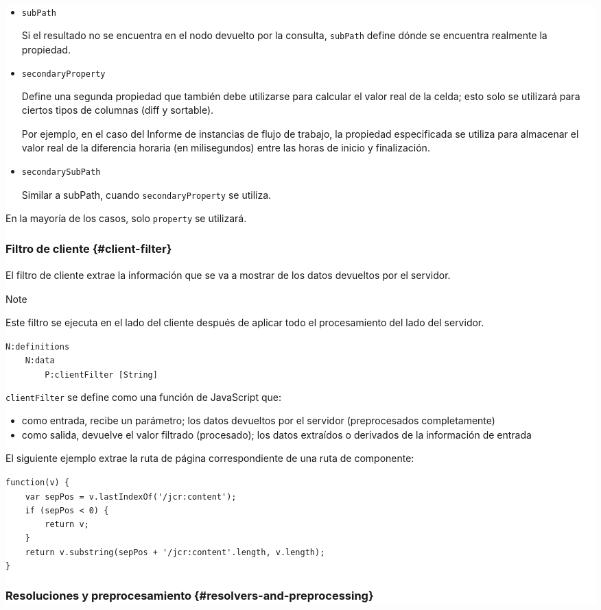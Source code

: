 * `subPath`

   Si el resultado no se encuentra en el nodo devuelto por la consulta, `subPath` define dónde se encuentra realmente la propiedad.

* `secondaryProperty`

   Define una segunda propiedad que también debe utilizarse para calcular el valor real de la celda; esto solo se utilizará para ciertos tipos de columnas (diff y sortable).

   Por ejemplo, en el caso del Informe de instancias de flujo de trabajo, la propiedad especificada se utiliza para almacenar el valor real de la diferencia horaria (en milisegundos) entre las horas de inicio y finalización.

* `secondarySubPath`

   Similar a subPath, cuando `secondaryProperty` se utiliza.

En la mayoría de los casos, solo `property` se utilizará.

### Filtro de cliente {#client-filter}

El filtro de cliente extrae la información que se va a mostrar de los datos devueltos por el servidor.

>[!NOTE]
>
>Este filtro se ejecuta en el lado del cliente después de aplicar todo el procesamiento del lado del servidor.

```xml
N:definitions
    N:data
        P:clientFilter [String]
```

`clientFilter` se define como una función de JavaScript que:

* como entrada, recibe un parámetro; los datos devueltos por el servidor (preprocesados completamente)
* como salida, devuelve el valor filtrado (procesado); los datos extraídos o derivados de la información de entrada

El siguiente ejemplo extrae la ruta de página correspondiente de una ruta de componente:

```
function(v) {
    var sepPos = v.lastIndexOf('/jcr:content');
    if (sepPos < 0) {
        return v;
    }
    return v.substring(sepPos + '/jcr:content'.length, v.length);
}
```

### Resoluciones y preprocesamiento {#resolvers-and-preprocessing}
